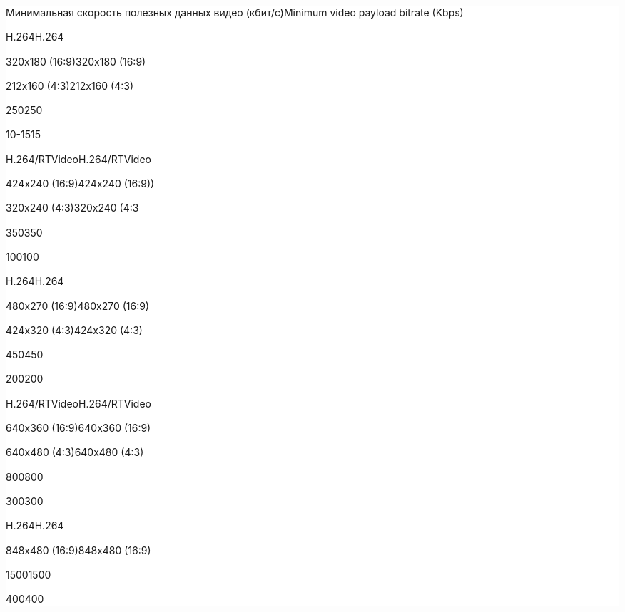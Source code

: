 <th><span data-ttu-id="ad787-178">Минимальная скорость полезных данных видео (кбит/с)</span><span class="sxs-lookup"><span data-stu-id="ad787-178">Minimum video payload bitrate (Kbps)</span></span></th>
</tr>
</thead>
<tbody>
<tr class="odd">
<td><p><span data-ttu-id="ad787-179">H.264</span><span class="sxs-lookup"><span data-stu-id="ad787-179">H.264</span></span></p></td>
<td><p><span data-ttu-id="ad787-180">320x180 (16:9)</span><span class="sxs-lookup"><span data-stu-id="ad787-180">320x180 (16:9)</span></span></p>
<p><span data-ttu-id="ad787-181">212x160 (4:3)</span><span class="sxs-lookup"><span data-stu-id="ad787-181">212x160 (4:3)</span></span></p></td>
<td><p><span data-ttu-id="ad787-182">250</span><span class="sxs-lookup"><span data-stu-id="ad787-182">250</span></span></p></td>
<td><p><span data-ttu-id="ad787-183">10-15</span><span class="sxs-lookup"><span data-stu-id="ad787-183">15</span></span></p></td>
</tr>
<tr class="even">
<td><p><span data-ttu-id="ad787-184">H.264/RTVideo</span><span class="sxs-lookup"><span data-stu-id="ad787-184">H.264/RTVideo</span></span></p></td>
<td><p><span data-ttu-id="ad787-185">424x240 (16:9)</span><span class="sxs-lookup"><span data-stu-id="ad787-185">424x240 (16:9))</span></span></p>
<p><span data-ttu-id="ad787-186">320x240 (4:3)</span><span class="sxs-lookup"><span data-stu-id="ad787-186">320x240 (4:3</span></span></p></td>
<td><p><span data-ttu-id="ad787-187">350</span><span class="sxs-lookup"><span data-stu-id="ad787-187">350</span></span></p></td>
<td><p><span data-ttu-id="ad787-188">100</span><span class="sxs-lookup"><span data-stu-id="ad787-188">100</span></span></p></td>
</tr>
<tr class="odd">
<td><p><span data-ttu-id="ad787-189">H.264</span><span class="sxs-lookup"><span data-stu-id="ad787-189">H.264</span></span></p></td>
<td><p><span data-ttu-id="ad787-190">480x270 (16:9)</span><span class="sxs-lookup"><span data-stu-id="ad787-190">480x270 (16:9)</span></span></p>
<p><span data-ttu-id="ad787-191">424x320 (4:3)</span><span class="sxs-lookup"><span data-stu-id="ad787-191">424x320 (4:3)</span></span></p></td>
<td><p><span data-ttu-id="ad787-192">450</span><span class="sxs-lookup"><span data-stu-id="ad787-192">450</span></span></p></td>
<td><p><span data-ttu-id="ad787-193">200</span><span class="sxs-lookup"><span data-stu-id="ad787-193">200</span></span></p></td>
</tr>
<tr class="even">
<td><p><span data-ttu-id="ad787-194">H.264/RTVideo</span><span class="sxs-lookup"><span data-stu-id="ad787-194">H.264/RTVideo</span></span></p></td>
<td><p><span data-ttu-id="ad787-195">640x360 (16:9)</span><span class="sxs-lookup"><span data-stu-id="ad787-195">640x360 (16:9)</span></span></p>
<p><span data-ttu-id="ad787-196">640x480 (4:3)</span><span class="sxs-lookup"><span data-stu-id="ad787-196">640x480 (4:3)</span></span></p></td>
<td><p><span data-ttu-id="ad787-197">800</span><span class="sxs-lookup"><span data-stu-id="ad787-197">800</span></span></p></td>
<td><p><span data-ttu-id="ad787-198">300</span><span class="sxs-lookup"><span data-stu-id="ad787-198">300</span></span></p></td>
</tr>
<tr class="odd">
<td><p><span data-ttu-id="ad787-199">H.264</span><span class="sxs-lookup"><span data-stu-id="ad787-199">H.264</span></span></p></td>
<td><p><span data-ttu-id="ad787-200">848x480 (16:9)</span><span class="sxs-lookup"><span data-stu-id="ad787-200">848x480 (16:9)</span></span></p></td>
<td><p><span data-ttu-id="ad787-201">1500</span><span class="sxs-lookup"><span data-stu-id="ad787-201">1500</span></span></p></td>
<td><p><span data-ttu-id="ad787-202">400</span><span class="sxs-lookup"><span data-stu-id="ad787-202">400</span></span></p></td>
</tr>